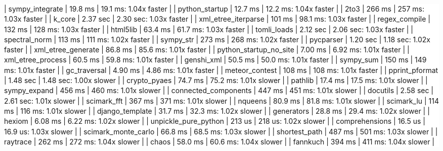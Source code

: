 | sympy_integrate            | 19.8 ms                                                | 19.1 ms: 1.04x faster                                                 |
| python_startup             | 12.7 ms                                                | 12.2 ms: 1.04x faster                                                 |
| 2to3                       | 266 ms                                                 | 257 ms: 1.03x faster                                                  |
| k_core                     | 2.37 sec                                               | 2.30 sec: 1.03x faster                                                |
| xml_etree_iterparse        | 101 ms                                                 | 98.1 ms: 1.03x faster                                                 |
| regex_compile              | 132 ms                                                 | 128 ms: 1.03x faster                                                  |
| html5lib                   | 63.4 ms                                                | 61.7 ms: 1.03x faster                                                 |
| tomli_loads                | 2.12 sec                                               | 2.06 sec: 1.03x faster                                                |
| spectral_norm              | 113 ms                                                 | 111 ms: 1.02x faster                                                  |
| sympy_str                  | 273 ms                                                 | 268 ms: 1.02x faster                                                  |
| pycparser                  | 1.20 sec                                               | 1.18 sec: 1.02x faster                                                |
| xml_etree_generate         | 86.8 ms                                                | 85.6 ms: 1.01x faster                                                 |
| python_startup_no_site     | 7.00 ms                                                | 6.92 ms: 1.01x faster                                                 |
| xml_etree_process          | 60.5 ms                                                | 59.8 ms: 1.01x faster                                                 |
| genshi_xml                 | 50.5 ms                                                | 50.0 ms: 1.01x faster                                                 |
| sympy_sum                  | 150 ms                                                 | 149 ms: 1.01x faster                                                  |
| gc_traversal               | 4.90 ms                                                | 4.86 ms: 1.01x faster                                                 |
| meteor_contest             | 108 ms                                                 | 108 ms: 1.01x faster                                                  |
| pprint_pformat             | 1.48 sec                                               | 1.48 sec: 1.00x slower                                                |
| crypto_pyaes               | 74.7 ms                                                | 75.2 ms: 1.01x slower                                                 |
| pathlib                    | 17.4 ms                                                | 17.5 ms: 1.01x slower                                                 |
| sympy_expand               | 456 ms                                                 | 460 ms: 1.01x slower                                                  |
| connected_components       | 447 ms                                                 | 451 ms: 1.01x slower                                                  |
| docutils                   | 2.58 sec                                               | 2.61 sec: 1.01x slower                                                |
| scimark_fft                | 367 ms                                                 | 371 ms: 1.01x slower                                                  |
| nqueens                    | 80.9 ms                                                | 81.8 ms: 1.01x slower                                                 |
| scimark_lu                 | 114 ms                                                 | 116 ms: 1.01x slower                                                  |
| django_template            | 31.7 ms                                                | 32.3 ms: 1.02x slower                                                 |
| generators                 | 28.8 ms                                                | 29.4 ms: 1.02x slower                                                 |
| hexiom                     | 6.08 ms                                                | 6.22 ms: 1.02x slower                                                 |
| unpickle_pure_python       | 213 us                                                 | 218 us: 1.02x slower                                                  |
| comprehensions             | 16.5 us                                                | 16.9 us: 1.03x slower                                                 |
| scimark_monte_carlo        | 66.8 ms                                                | 68.5 ms: 1.03x slower                                                 |
| shortest_path              | 487 ms                                                 | 501 ms: 1.03x slower                                                  |
| raytrace                   | 262 ms                                                 | 272 ms: 1.04x slower                                                  |
| chaos                      | 58.0 ms                                                | 60.6 ms: 1.04x slower                                                 |
| fannkuch                   | 394 ms                                                 | 411 ms: 1.04x slower                                                  |
